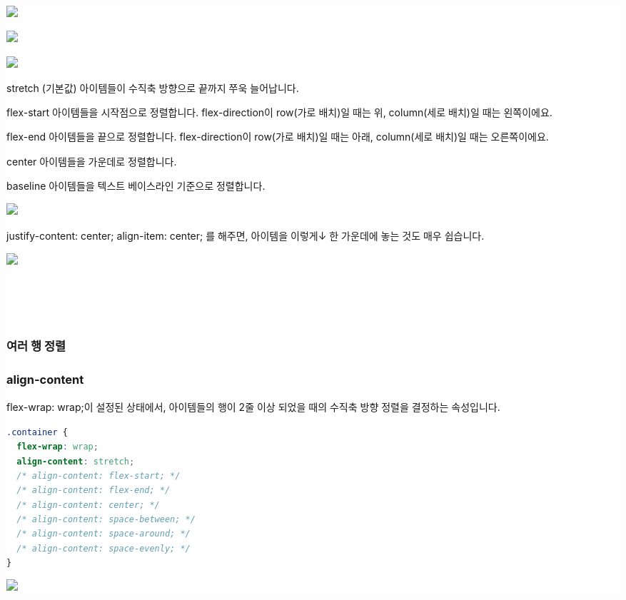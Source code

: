 ![](https://img1.daumcdn.net/thumb/R1280x0/?scode=mtistory2&fname=https%3A%2F%2Fblog.kakaocdn.net%2Fdn%2FvcAvK%2FbtrIJVBbcuM%2FPfAAbM5IAHBPk4CnWwcRY0%2Fimg.png)

![](https://img1.daumcdn.net/thumb/R1280x0/?scode=mtistory2&fname=https%3A%2F%2Fblog.kakaocdn.net%2Fdn%2FbJLa2M%2FbtrIA2vsSfz%2FO6yBM9hV20eVKONcgJE89k%2Fimg.png)

![](https://img1.daumcdn.net/thumb/R1280x0/?scode=mtistory2&fname=https%3A%2F%2Fblog.kakaocdn.net%2Fdn%2FpVTyL%2FbtrIEZdyMTq%2FGlHPTbdiwOv7EsYzeJVJ40%2Fimg.png)

stretch (기본값)
아이템들이 수직축 방향으로 끝까지 쭈욱 늘어납니다.

flex-start
아이템들을 시작점으로 정렬합니다.
flex-direction이 row(가로 배치)일 때는 위, column(세로 배치)일 때는 왼쪽이에요.

flex-end
아이템들을 끝으로 정렬합니다.
flex-direction이 row(가로 배치)일 때는 아래, column(세로 배치)일 때는 오른쪽이에요.

center
아이템들을 가운데로 정렬합니다.

baseline
아이템들을 텍스트 베이스라인 기준으로 정렬합니다.

![](https://img1.daumcdn.net/thumb/R1280x0/?scode=mtistory2&fname=https%3A%2F%2Fblog.kakaocdn.net%2Fdn%2F3dPCR%2FbtrIISxCuFj%2FsFysS2nsBPgNryudmikutk%2Fimg.jpg)

justify-content: center;
align-item: center;
를 해주면, 아이템을 이렇게↓ 한 가운데에 놓는 것도 매우 쉽습니다.

![](https://img1.daumcdn.net/thumb/R1280x0/?scode=mtistory2&fname=https%3A%2F%2Fblog.kakaocdn.net%2Fdn%2FxlCcN%2FbtrIEXmijP1%2FjT91P6Nqg7wdDtQ3q0JUyk%2Fimg.jpg)

<br><br><br>

### 여러 행 정렬

### align-content

flex-wrap: wrap;이 설정된 상태에서, 아이템들의 행이 2줄 이상 되었을 때의 수직축 방향 정렬을 결정하는 속성입니다.

```css
.container {
  flex-wrap: wrap;
  align-content: stretch;
  /* align-content: flex-start; */
  /* align-content: flex-end; */
  /* align-content: center; */
  /* align-content: space-between; */
  /* align-content: space-around; */
  /* align-content: space-evenly; */
}
```

![](https://img1.daumcdn.net/thumb/R1280x0/?scode=mtistory2&fname=https%3A%2F%2Fblog.kakaocdn.net%2Fdn%2FRaxoY%2FbtrIGyzZj9s%2Fla5TMtPV5DEE767tkNyYkK%2Fimg.png)
